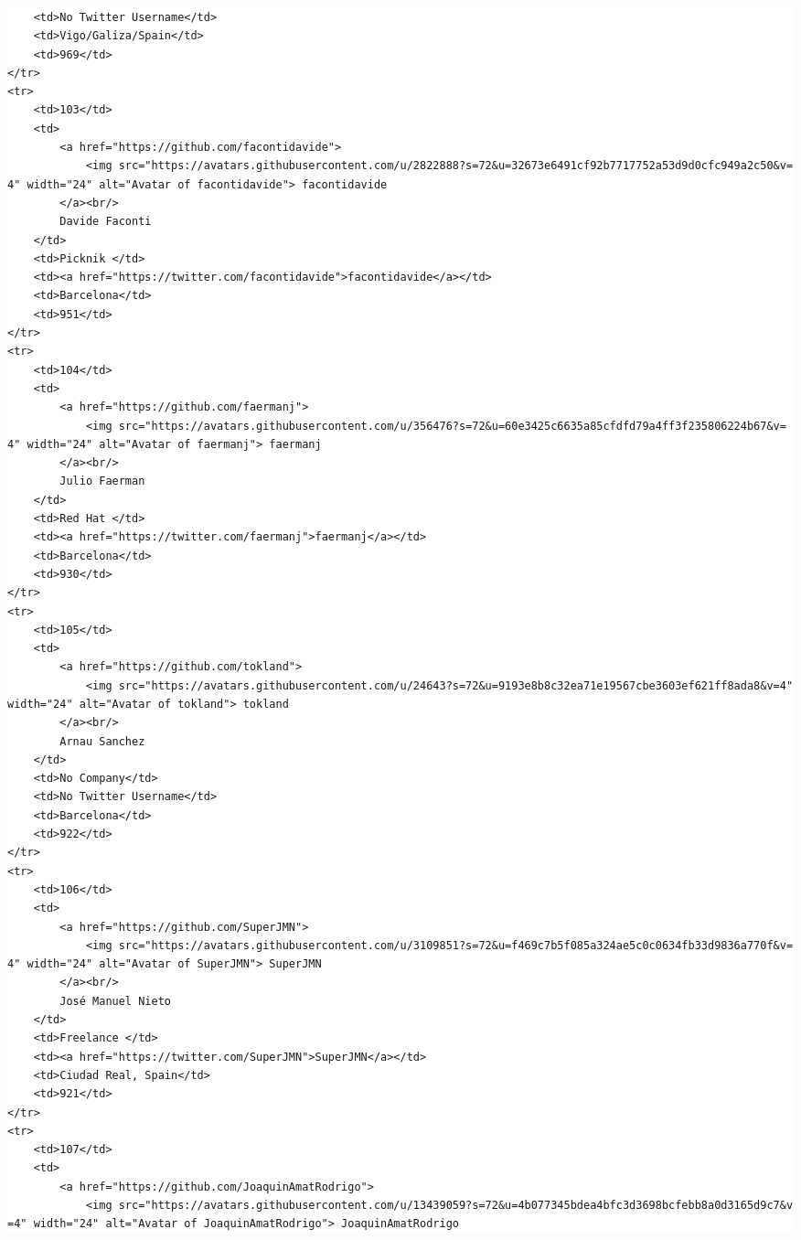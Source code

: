 		<td>No Twitter Username</td>
		<td>Vigo/Galiza/Spain</td>
		<td>969</td>
	</tr>
	<tr>
		<td>103</td>
		<td>
			<a href="https://github.com/facontidavide">
				<img src="https://avatars.githubusercontent.com/u/2822888?s=72&u=32673e6491cf92b7717752a53d9d0cfc949a2c50&v=4" width="24" alt="Avatar of facontidavide"> facontidavide
			</a><br/>
			Davide Faconti
		</td>
		<td>Picknik </td>
		<td><a href="https://twitter.com/facontidavide">facontidavide</a></td>
		<td>Barcelona</td>
		<td>951</td>
	</tr>
	<tr>
		<td>104</td>
		<td>
			<a href="https://github.com/faermanj">
				<img src="https://avatars.githubusercontent.com/u/356476?s=72&u=60e3425c6635a85cfdfd79a4ff3f235806224b67&v=4" width="24" alt="Avatar of faermanj"> faermanj
			</a><br/>
			Julio Faerman
		</td>
		<td>Red Hat </td>
		<td><a href="https://twitter.com/faermanj">faermanj</a></td>
		<td>Barcelona</td>
		<td>930</td>
	</tr>
	<tr>
		<td>105</td>
		<td>
			<a href="https://github.com/tokland">
				<img src="https://avatars.githubusercontent.com/u/24643?s=72&u=9193e8b8c32ea71e19567cbe3603ef621ff8ada8&v=4" width="24" alt="Avatar of tokland"> tokland
			</a><br/>
			Arnau Sanchez
		</td>
		<td>No Company</td>
		<td>No Twitter Username</td>
		<td>Barcelona</td>
		<td>922</td>
	</tr>
	<tr>
		<td>106</td>
		<td>
			<a href="https://github.com/SuperJMN">
				<img src="https://avatars.githubusercontent.com/u/3109851?s=72&u=f469c7b5f085a324ae5c0c0634fb33d9836a770f&v=4" width="24" alt="Avatar of SuperJMN"> SuperJMN
			</a><br/>
			José Manuel Nieto
		</td>
		<td>Freelance </td>
		<td><a href="https://twitter.com/SuperJMN">SuperJMN</a></td>
		<td>Ciudad Real, Spain</td>
		<td>921</td>
	</tr>
	<tr>
		<td>107</td>
		<td>
			<a href="https://github.com/JoaquinAmatRodrigo">
				<img src="https://avatars.githubusercontent.com/u/13439059?s=72&u=4b077345bdea4bfc3d3698bcfebb8a0d3165d9c7&v=4" width="24" alt="Avatar of JoaquinAmatRodrigo"> JoaquinAmatRodrigo